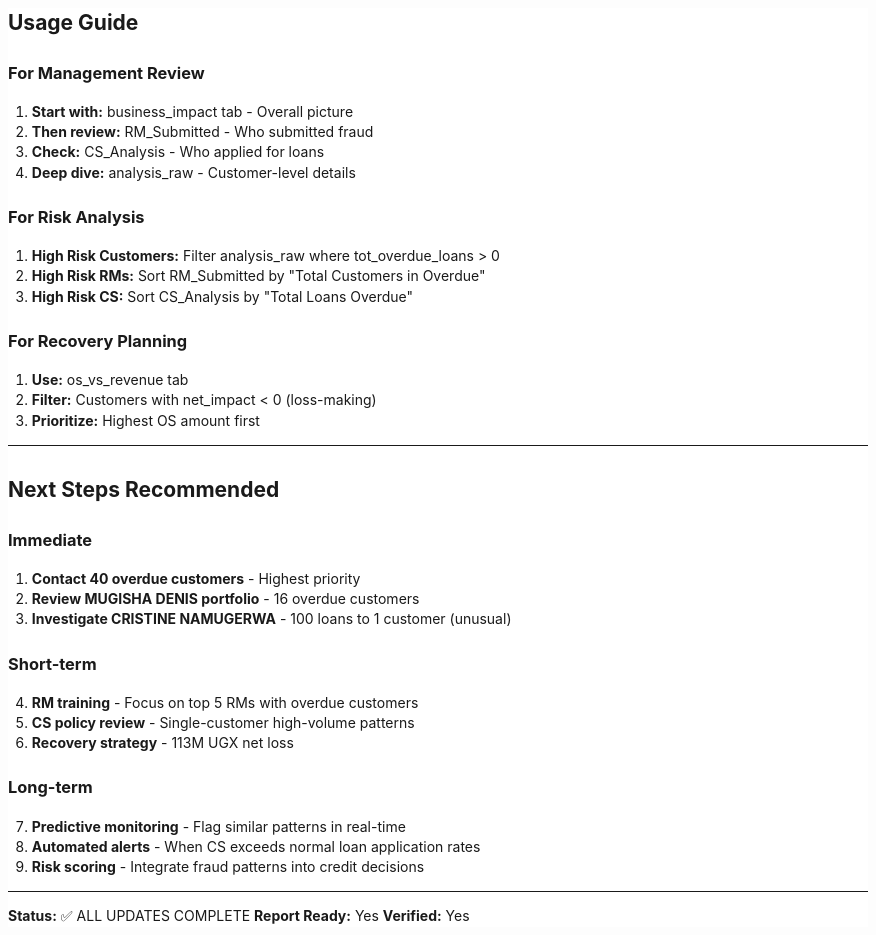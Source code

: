
## Usage Guide

### For Management Review
1. **Start with:** business_impact tab - Overall picture
2. **Then review:** RM_Submitted - Who submitted fraud
3. **Check:** CS_Analysis - Who applied for loans
4. **Deep dive:** analysis_raw - Customer-level details

### For Risk Analysis
1. **High Risk Customers:** Filter analysis_raw where tot_overdue_loans > 0
2. **High Risk RMs:** Sort RM_Submitted by "Total Customers in Overdue"
3. **High Risk CS:** Sort CS_Analysis by "Total Loans Overdue"

### For Recovery Planning
1. **Use:** os_vs_revenue tab
2. **Filter:** Customers with net_impact < 0 (loss-making)
3. **Prioritize:** Highest OS amount first

---

## Next Steps Recommended

### Immediate
1. **Contact 40 overdue customers** - Highest priority
2. **Review MUGISHA DENIS portfolio** - 16 overdue customers
3. **Investigate CRISTINE NAMUGERWA** - 100 loans to 1 customer (unusual)

### Short-term
4. **RM training** - Focus on top 5 RMs with overdue customers
5. **CS policy review** - Single-customer high-volume patterns
6. **Recovery strategy** - 113M UGX net loss

### Long-term
7. **Predictive monitoring** - Flag similar patterns in real-time
8. **Automated alerts** - When CS exceeds normal loan application rates
9. **Risk scoring** - Integrate fraud patterns into credit decisions

---

**Status:** ✅ ALL UPDATES COMPLETE
**Report Ready:** Yes
**Verified:** Yes
